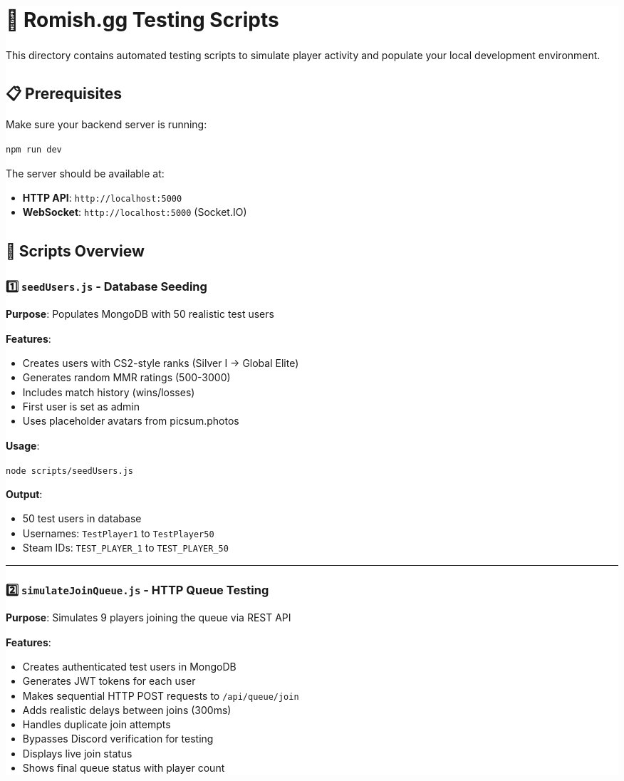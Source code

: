 # 🧪 Romish.gg Testing Scripts

This directory contains automated testing scripts to simulate player activity and populate your local development environment.

## 📋 Prerequisites

Make sure your backend server is running:
```bash
npm run dev
```

The server should be available at:
- **HTTP API**: `http://localhost:5000`
- **WebSocket**: `http://localhost:5000` (Socket.IO)

## 🚀 Scripts Overview

### 1️⃣ `seedUsers.js` - Database Seeding
**Purpose**: Populates MongoDB with 50 realistic test users

**Features**:
- Creates users with CS2-style ranks (Silver I → Global Elite)
- Generates random MMR ratings (500-3000)
- Includes match history (wins/losses)
- First user is set as admin
- Uses placeholder avatars from picsum.photos

**Usage**:
```bash
node scripts/seedUsers.js
```

**Output**:
- 50 test users in database
- Usernames: `TestPlayer1` to `TestPlayer50`
- Steam IDs: `TEST_PLAYER_1` to `TEST_PLAYER_50`

---

### 2️⃣ `simulateJoinQueue.js` - HTTP Queue Testing
**Purpose**: Simulates 9 players joining the queue via REST API

**Features**:
- Creates authenticated test users in MongoDB
- Generates JWT tokens for each user
- Makes sequential HTTP POST requests to `/api/queue/join`
- Adds realistic delays between joins (300ms)
- Handles duplicate join attempts
- Bypasses Discord verification for testing
- Displays live join status
- Shows final queue status with player count
